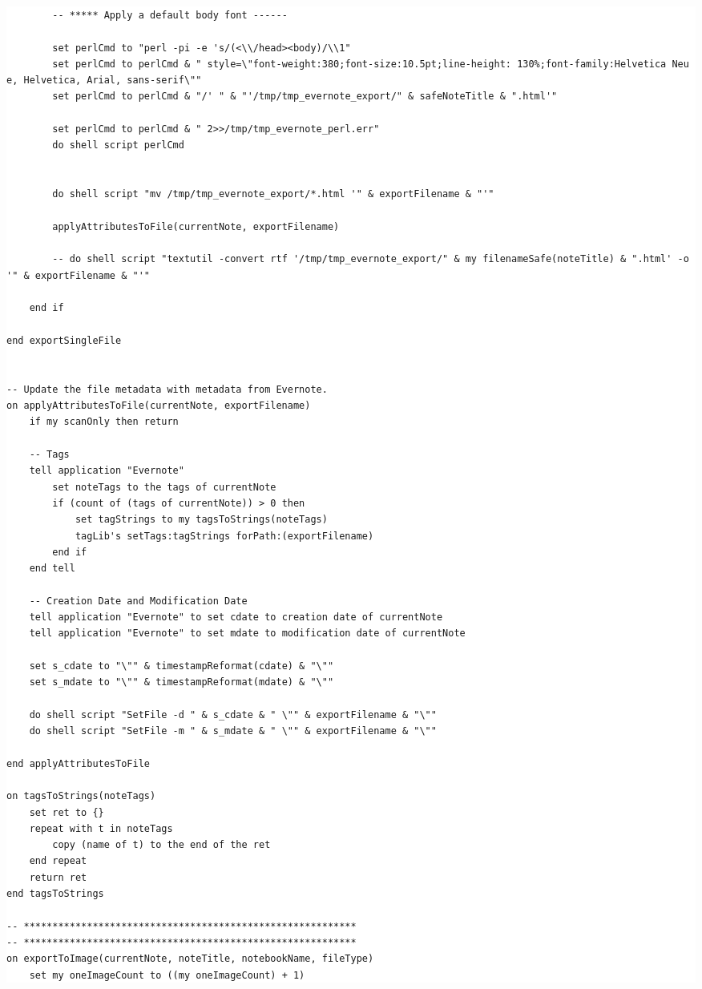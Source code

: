             -- ***** Apply a default body font ------
        
            set perlCmd to "perl -pi -e 's/(<\\/head><body)/\\1"
            set perlCmd to perlCmd & " style=\"font-weight:380;font-size:10.5pt;line-height: 130%;font-family:Helvetica Neue, Helvetica, Arial, sans-serif\""
            set perlCmd to perlCmd & "/' " & "'/tmp/tmp_evernote_export/" & safeNoteTitle & ".html'"
        
            set perlCmd to perlCmd & " 2>>/tmp/tmp_evernote_perl.err"
            do shell script perlCmd
        
        
            do shell script "mv /tmp/tmp_evernote_export/*.html '" & exportFilename & "'"
        
            applyAttributesToFile(currentNote, exportFilename)
        
            -- do shell script "textutil -convert rtf '/tmp/tmp_evernote_export/" & my filenameSafe(noteTitle) & ".html' -o '" & exportFilename & "'"
        
        end if
    
    end exportSingleFile


    -- Update the file metadata with metadata from Evernote.
    on applyAttributesToFile(currentNote, exportFilename)
        if my scanOnly then return
    
        -- Tags
        tell application "Evernote"
            set noteTags to the tags of currentNote
            if (count of (tags of currentNote)) > 0 then
                set tagStrings to my tagsToStrings(noteTags)
                tagLib's setTags:tagStrings forPath:(exportFilename)
            end if
        end tell
    
        -- Creation Date and Modification Date
        tell application "Evernote" to set cdate to creation date of currentNote
        tell application "Evernote" to set mdate to modification date of currentNote
    
        set s_cdate to "\"" & timestampReformat(cdate) & "\""
        set s_mdate to "\"" & timestampReformat(mdate) & "\""
    
        do shell script "SetFile -d " & s_cdate & " \"" & exportFilename & "\""
        do shell script "SetFile -m " & s_mdate & " \"" & exportFilename & "\""
    
    end applyAttributesToFile

    on tagsToStrings(noteTags)
        set ret to {}
        repeat with t in noteTags
            copy (name of t) to the end of the ret
        end repeat
        return ret
    end tagsToStrings

    -- **********************************************************
    -- **********************************************************
    on exportToImage(currentNote, noteTitle, notebookName, fileType)
        set my oneImageCount to ((my oneImageCount) + 1)
    
